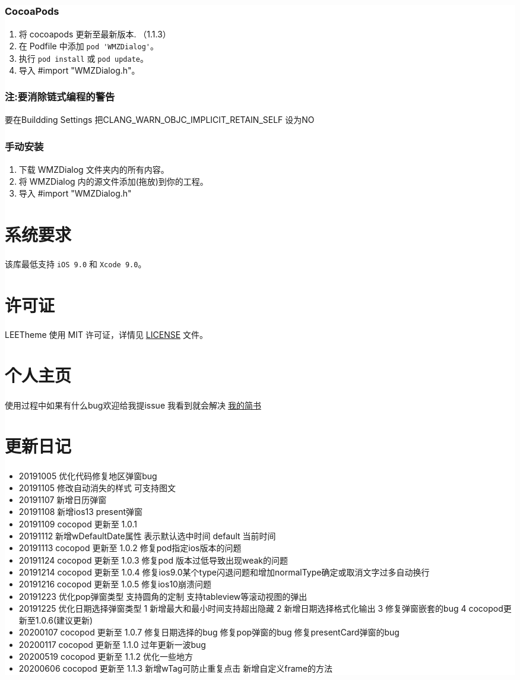 ### CocoaPods  
1. 将 cocoapods 更新至最新版本. （1.1.3）
2. 在 Podfile 中添加 `pod 'WMZDialog'`。  
3. 执行 `pod install` 或 `pod update`。
4. 导入 #import "WMZDialog.h"。

### 注:要消除链式编程的警告 
要在Buildding Settings 把CLANG_WARN_OBJC_IMPLICIT_RETAIN_SELF 设为NO

### 手动安装

1. 下载 WMZDialog 文件夹内的所有内容。
2. 将 WMZDialog 内的源文件添加(拖放)到你的工程。
3. 导入 #import "WMZDialog.h"

系统要求
==============
该库最低支持 `iOS 9.0` 和 `Xcode 9.0`。



许可证
==============
LEETheme 使用 MIT 许可证，详情见 [LICENSE](LICENSE) 文件。


个人主页
==============
使用过程中如果有什么bug欢迎给我提issue 我看到就会解决
[我的简书](https://www.jianshu.com/p/601ad3960353)

更新日记
==============
- 20191005 优化代码修复地区弹窗bug
- 20191105 修改自动消失的样式 可支持图文
- 20191107 新增日历弹窗
- 20191108 新增ios13 present弹窗
- 20191109 cocopod 更新至 1.0.1
- 20191112 新增wDefaultDate属性  表示默认选中时间 default 当前时间
- 20191113 cocopod 更新至 1.0.2 修复pod指定ios版本的问题
- 20191124 cocopod 更新至 1.0.3 修复pod 版本过低导致出现weak的问题
- 20191214 cocopod 更新至 1.0.4 修复ios9.0某个type闪退问题和增加normalType确定或取消文字过多自动换行
- 20191216 cocopod 更新至 1.0.5 修复ios10崩溃问题
- 20191223 优化pop弹窗类型 支持圆角的定制 支持tableview等滚动视图的弹出
- 20191225 优化日期选择弹窗类型   1 新增最大和最小时间支持超出隐藏         2 新增日期选择格式化输出           3 修复弹窗嵌套的bug          4 cocopod更新至1.0.6(建议更新)
- 20200107 cocopod 更新至 1.0.7 修复日期选择的bug  修复pop弹窗的bug   修复presentCard弹窗的bug
- 20200117 cocopod 更新至 1.1.0 过年更新一波bug
- 20200519 cocopod 更新至 1.1.2 优化一些地方
- 20200606 cocopod 更新至 1.1.3 新增wTag可防止重复点击 新增自定义frame的方法
